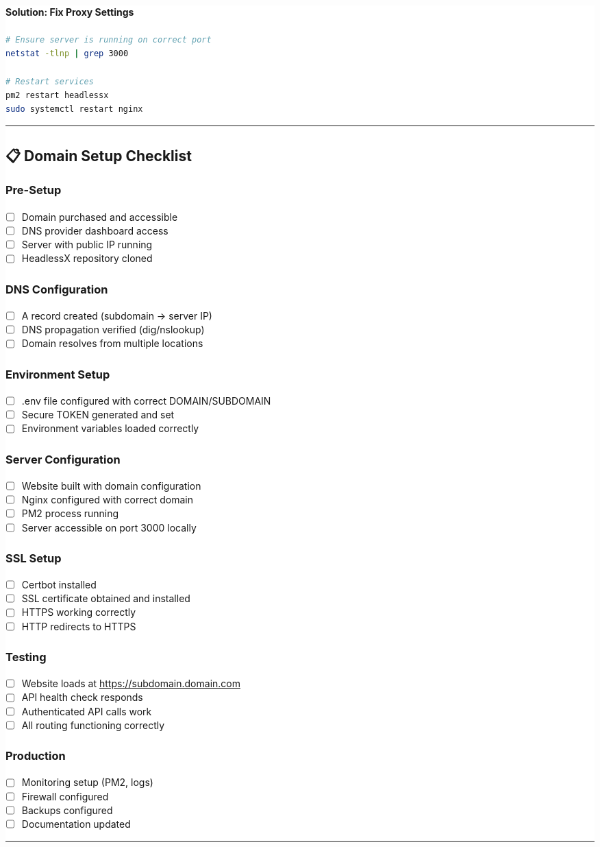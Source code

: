 #### Solution: Fix Proxy Settings
```bash
# Ensure server is running on correct port
netstat -tlnp | grep 3000

# Restart services
pm2 restart headlessx
sudo systemctl restart nginx
```

---

## 📋 Domain Setup Checklist

### Pre-Setup
- [ ] Domain purchased and accessible
- [ ] DNS provider dashboard access
- [ ] Server with public IP running
- [ ] HeadlessX repository cloned

### DNS Configuration
- [ ] A record created (subdomain → server IP)
- [ ] DNS propagation verified (dig/nslookup)
- [ ] Domain resolves from multiple locations

### Environment Setup
- [ ] .env file configured with correct DOMAIN/SUBDOMAIN
- [ ] Secure TOKEN generated and set
- [ ] Environment variables loaded correctly

### Server Configuration
- [ ] Website built with domain configuration
- [ ] Nginx configured with correct domain
- [ ] PM2 process running
- [ ] Server accessible on port 3000 locally

### SSL Setup
- [ ] Certbot installed
- [ ] SSL certificate obtained and installed
- [ ] HTTPS working correctly
- [ ] HTTP redirects to HTTPS

### Testing
- [ ] Website loads at https://subdomain.domain.com
- [ ] API health check responds
- [ ] Authenticated API calls work
- [ ] All routing functioning correctly

### Production
- [ ] Monitoring setup (PM2, logs)
- [ ] Firewall configured
- [ ] Backups configured
- [ ] Documentation updated

---